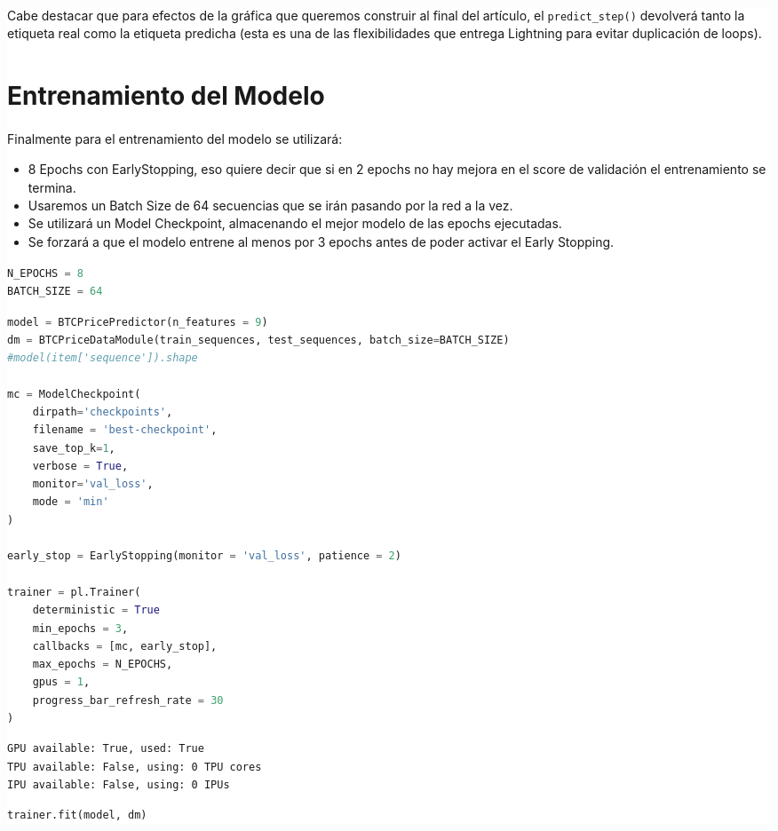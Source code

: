 Cabe destacar que para efectos de la gráfica que queremos construir al final del artículo, el `predict_step()` devolverá tanto la etiqueta real como la etiqueta predicha (esta es una de las flexibilidades que entrega Lightning para evitar duplicación de loops).

# Entrenamiento del Modelo

Finalmente para el entrenamiento del modelo se utilizará:

* 8 Epochs con EarlyStopping, eso quiere decir que si en 2 epochs no hay mejora en el score de validación el entrenamiento se termina.
* Usaremos un Batch Size de 64 secuencias que se irán pasando por la red a la vez.
* Se utilizará un Model Checkpoint, almacenando el mejor modelo de las epochs ejecutadas.
* Se forzará a que el modelo entrene al menos por 3 epochs antes de poder activar el Early Stopping.

```python
N_EPOCHS = 8
BATCH_SIZE = 64
```

```python
model = BTCPricePredictor(n_features = 9)
dm = BTCPriceDataModule(train_sequences, test_sequences, batch_size=BATCH_SIZE)
#model(item['sequence']).shape

mc = ModelCheckpoint(
    dirpath='checkpoints',
    filename = 'best-checkpoint',
    save_top_k=1,
    verbose = True,
    monitor='val_loss',
    mode = 'min'
)

early_stop = EarlyStopping(monitor = 'val_loss', patience = 2)

trainer = pl.Trainer(
    deterministic = True
    min_epochs = 3, 
    callbacks = [mc, early_stop],
    max_epochs = N_EPOCHS,
    gpus = 1,
    progress_bar_refresh_rate = 30    
)
```

    GPU available: True, used: True
    TPU available: False, using: 0 TPU cores
    IPU available: False, using: 0 IPUs

```python
trainer.fit(model, dm)
```
